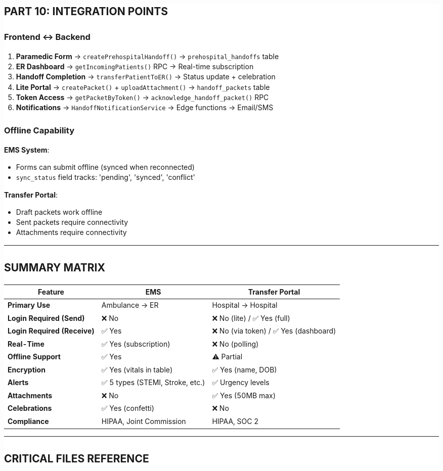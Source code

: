 
## PART 10: INTEGRATION POINTS

### Frontend ↔ Backend

1. **Paramedic Form** → `createPrehospitalHandoff()` → `prehospital_handoffs` table
2. **ER Dashboard** → `getIncomingPatients()` RPC → Real-time subscription
3. **Handoff Completion** → `transferPatientToER()` → Status update + celebration
4. **Lite Portal** → `createPacket()` + `uploadAttachment()` → `handoff_packets` table
5. **Token Access** → `getPacketByToken()` → `acknowledge_handoff_packet()` RPC
6. **Notifications** → `HandoffNotificationService` → Edge functions → Email/SMS

### Offline Capability

**EMS System**:
- Forms can submit offline (synced when reconnected)
- `sync_status` field tracks: 'pending', 'synced', 'conflict'

**Transfer Portal**:
- Draft packets work offline
- Sent packets require connectivity
- Attachments require connectivity

---

## SUMMARY MATRIX

| Feature | EMS | Transfer Portal |
|---------|-----|-----------------|
| **Primary Use** | Ambulance → ER | Hospital → Hospital |
| **Login Required (Send)** | ❌ No | ❌ No (lite) / ✅ Yes (full) |
| **Login Required (Receive)** | ✅ Yes | ❌ No (via token) / ✅ Yes (dashboard) |
| **Real-Time** | ✅ Yes (subscription) | ❌ No (polling) |
| **Offline Support** | ✅ Yes | ⚠️ Partial |
| **Encryption** | ✅ Yes (vitals in table) | ✅ Yes (name, DOB) |
| **Alerts** | ✅ 5 types (STEMI, Stroke, etc.) | ✅ Urgency levels |
| **Attachments** | ❌ No | ✅ Yes (50MB max) |
| **Celebrations** | ✅ Yes (confetti) | ❌ No |
| **Compliance** | HIPAA, Joint Commission | HIPAA, SOC 2 |

---

## CRITICAL FILES REFERENCE
